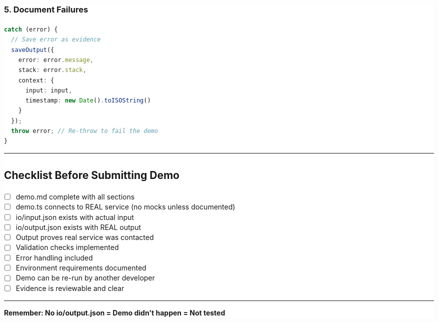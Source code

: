 ```typescript
```

### 5. Document Failures

```typescript
catch (error) {
  // Save error as evidence
  saveOutput({
    error: error.message,
    stack: error.stack,
    context: {
      input: input,
      timestamp: new Date().toISOString()
    }
  });
  throw error; // Re-throw to fail the demo
}
```

---

## Checklist Before Submitting Demo

- [ ] demo.md complete with all sections
- [ ] demo.ts connects to REAL service (no mocks unless documented)
- [ ] io/input.json exists with actual input
- [ ] io/output.json exists with REAL output
- [ ] Output proves real service was contacted
- [ ] Validation checks implemented
- [ ] Error handling included
- [ ] Environment requirements documented
- [ ] Demo can be re-run by another developer
- [ ] Evidence is reviewable and clear

---

**Remember: No io/output.json = Demo didn't happen = Not tested**